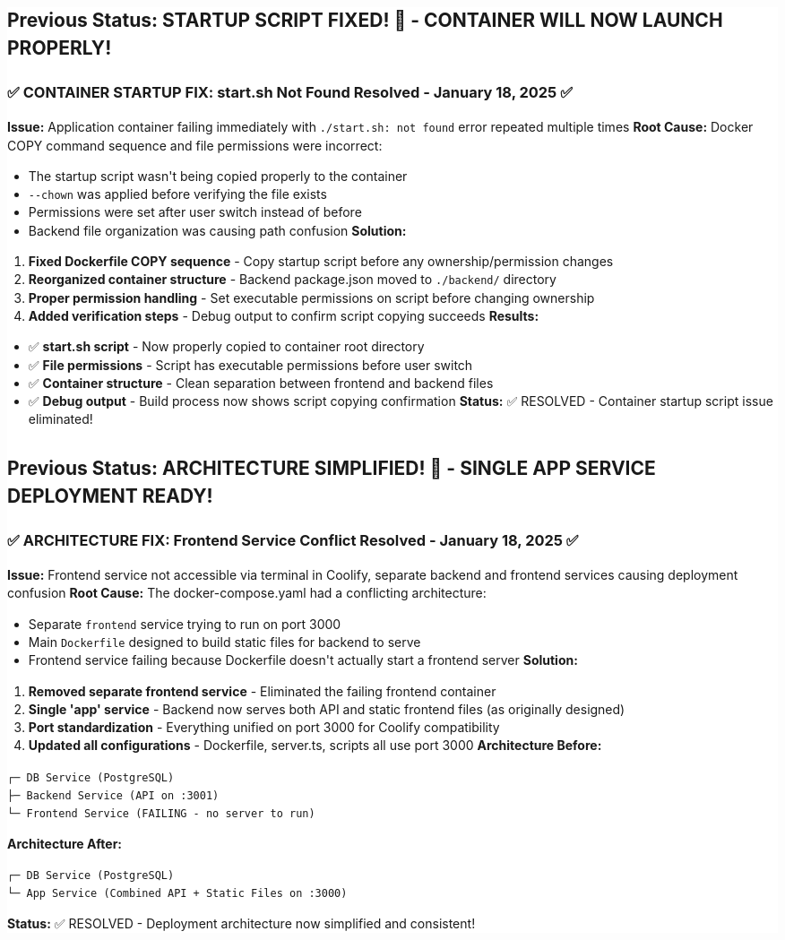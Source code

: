 
## Previous Status: STARTUP SCRIPT FIXED! 🎉 - CONTAINER WILL NOW LAUNCH PROPERLY!

### ✅ CONTAINER STARTUP FIX: start.sh Not Found Resolved - January 18, 2025 ✅
**Issue:** Application container failing immediately with `./start.sh: not found` error repeated multiple times
**Root Cause:** Docker COPY command sequence and file permissions were incorrect:
- The startup script wasn't being copied properly to the container
- `--chown` was applied before verifying the file exists
- Permissions were set after user switch instead of before
- Backend file organization was causing path confusion
**Solution:**
1. **Fixed Dockerfile COPY sequence** - Copy startup script before any ownership/permission changes
2. **Reorganized container structure** - Backend package.json moved to `./backend/` directory
3. **Proper permission handling** - Set executable permissions on script before changing ownership
4. **Added verification steps** - Debug output to confirm script copying succeeds
**Results:**
- ✅ **start.sh script** - Now properly copied to container root directory
- ✅ **File permissions** - Script has executable permissions before user switch
- ✅ **Container structure** - Clean separation between frontend and backend files
- ✅ **Debug output** - Build process now shows script copying confirmation
**Status:** ✅ RESOLVED - Container startup script issue eliminated!

## Previous Status: ARCHITECTURE SIMPLIFIED! 🎉 - SINGLE APP SERVICE DEPLOYMENT READY!

### ✅ ARCHITECTURE FIX: Frontend Service Conflict Resolved - January 18, 2025 ✅
**Issue:** Frontend service not accessible via terminal in Coolify, separate backend and frontend services causing deployment confusion
**Root Cause:** The docker-compose.yaml had a conflicting architecture:
- Separate `frontend` service trying to run on port 3000
- Main `Dockerfile` designed to build static files for backend to serve
- Frontend service failing because Dockerfile doesn't actually start a frontend server
**Solution:**
1. **Removed separate frontend service** - Eliminated the failing frontend container
2. **Single 'app' service** - Backend now serves both API and static frontend files (as originally designed)
3. **Port standardization** - Everything unified on port 3000 for Coolify compatibility
4. **Updated all configurations** - Dockerfile, server.ts, scripts all use port 3000
**Architecture Before:**
```
┌─ DB Service (PostgreSQL)
├─ Backend Service (API on :3001) 
└─ Frontend Service (FAILING - no server to run)
```
**Architecture After:**
```
┌─ DB Service (PostgreSQL)
└─ App Service (Combined API + Static Files on :3000)
```
**Status:** ✅ RESOLVED - Deployment architecture now simplified and consistent!
